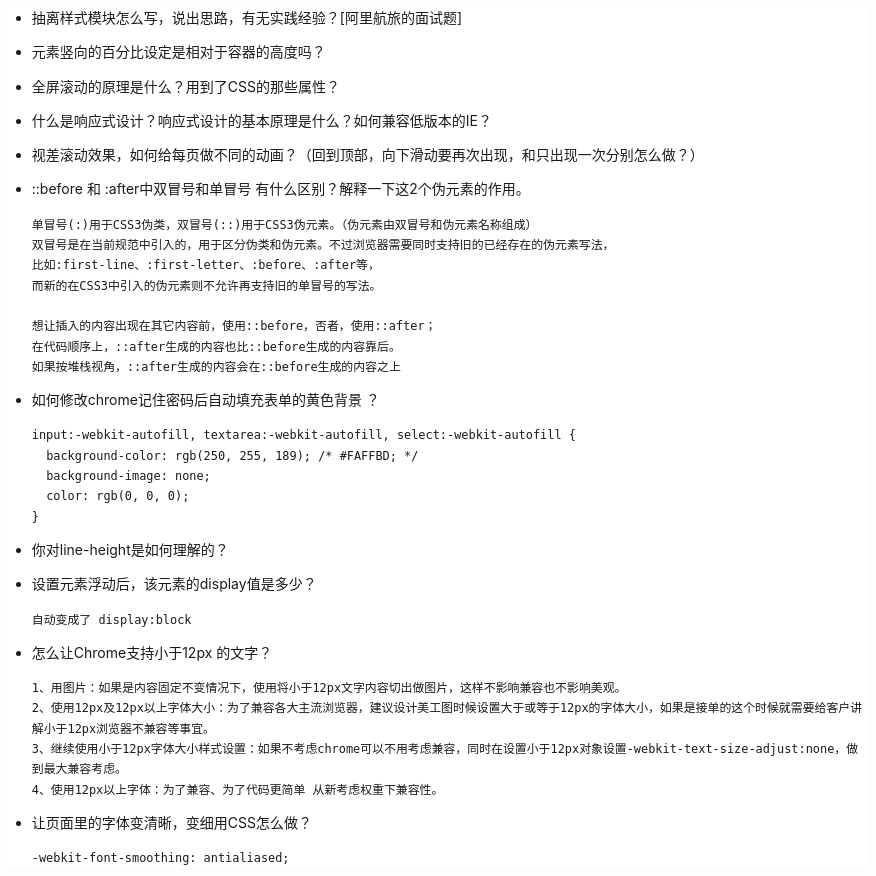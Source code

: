 
- 抽离样式模块怎么写，说出思路，有无实践经验？[阿里航旅的面试题]

- 元素竖向的百分比设定是相对于容器的高度吗？

- 全屏滚动的原理是什么？用到了CSS的那些属性？

- 什么是响应式设计？响应式设计的基本原理是什么？如何兼容低版本的IE？

- 视差滚动效果，如何给每页做不同的动画？（回到顶部，向下滑动要再次出现，和只出现一次分别怎么做？）

- ::before 和 :after中双冒号和单冒号 有什么区别？解释一下这2个伪元素的作用。

  ```
  单冒号(:)用于CSS3伪类，双冒号(::)用于CSS3伪元素。（伪元素由双冒号和伪元素名称组成）
  双冒号是在当前规范中引入的，用于区分伪类和伪元素。不过浏览器需要同时支持旧的已经存在的伪元素写法，
  比如:first-line、:first-letter、:before、:after等，
  而新的在CSS3中引入的伪元素则不允许再支持旧的单冒号的写法。

  想让插入的内容出现在其它内容前，使用::before，否者，使用::after；
  在代码顺序上，::after生成的内容也比::before生成的内容靠后。
  如果按堆栈视角，::after生成的内容会在::before生成的内容之上

  ```


- 如何修改chrome记住密码后自动填充表单的黄色背景 ？

  ```
  input:-webkit-autofill, textarea:-webkit-autofill, select:-webkit-autofill {
    background-color: rgb(250, 255, 189); /* #FAFFBD; */
    background-image: none;
    color: rgb(0, 0, 0);
  }

  ```

- 你对line-height是如何理解的？

- 设置元素浮动后，该元素的display值是多少？

  ```
  自动变成了 display:block

  ```

- 怎么让Chrome支持小于12px 的文字？

  ```
  1、用图片：如果是内容固定不变情况下，使用将小于12px文字内容切出做图片，这样不影响兼容也不影响美观。
  2、使用12px及12px以上字体大小：为了兼容各大主流浏览器，建议设计美工图时候设置大于或等于12px的字体大小，如果是接单的这个时候就需要给客户讲解小于12px浏览器不兼容等事宜。
  3、继续使用小于12px字体大小样式设置：如果不考虑chrome可以不用考虑兼容，同时在设置小于12px对象设置-webkit-text-size-adjust:none，做到最大兼容考虑。
  4、使用12px以上字体：为了兼容、为了代码更简单 从新考虑权重下兼容性。

  ```

- 让页面里的字体变清晰，变细用CSS怎么做？

  ```
  -webkit-font-smoothing: antialiased;

  ```
